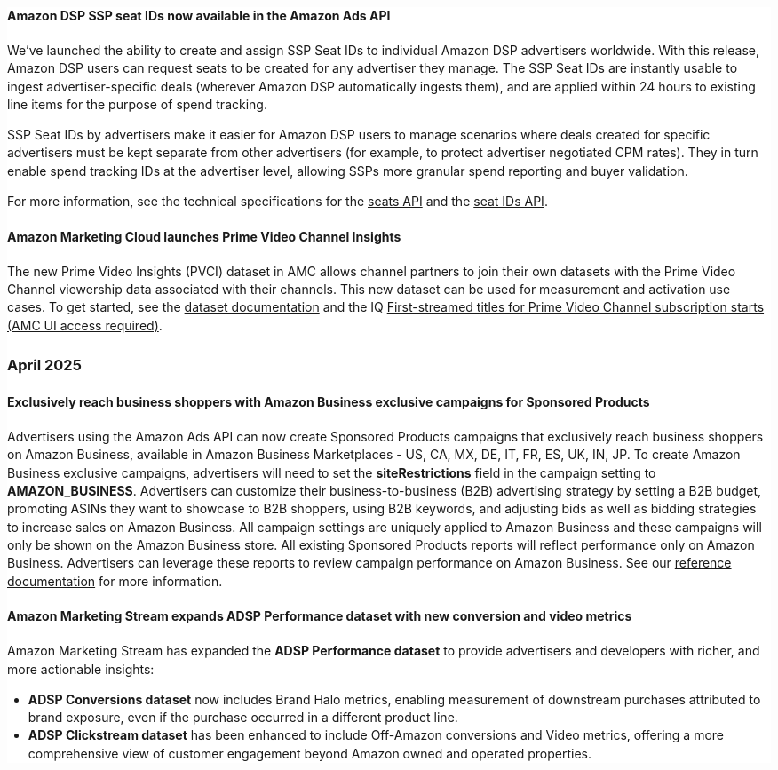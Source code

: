 #### Amazon DSP SSP seat IDs now available in the Amazon Ads API

We’ve launched the ability to create and assign SSP Seat IDs to individual Amazon DSP advertisers worldwide. With this release, Amazon DSP users can request seats to be created for any advertiser they manage. The SSP Seat IDs are instantly usable to ingest advertiser-specific deals (wherever Amazon DSP automatically ingests them), and are applied within 24 hours to existing line items for the purpose of spend tracking.

SSP Seat IDs by advertisers make it easier for Amazon DSP users to manage scenarios where deals created for specific advertisers must be kept separate from other advertisers (for example, to protect advertiser negotiated CPM rates). They in turn enable spend tracking IDs at the advertiser level, allowing SSPs more granular spend reporting and buyer validation.

For more information, see the technical specifications for the [seats API](dsp-seats) and the [seat IDs API](dsp-seat-ids).

#### Amazon Marketing Cloud launches Prime Video Channel Insights

The new Prime Video Insights (PVCI) dataset in AMC allows channel partners to join their own datasets with the Prime Video Channel viewership data associated with their channels. This new dataset can be used for measurement and activation use cases. To get started, see the [dataset documentation](guides/amazon-marketing-cloud/datasources/prime_video_channel_insights_paid) and the IQ [First-streamed titles for Prime Video Channel subscription starts (AMC UI access required)](https://advertising.amazon.com/marketing-cloud/use-cases/72fca9f61c45afe35c4bf7b548bca14a041790df12fe35ec95ffaccb7c0e640e).

### April 2025

#### Exclusively reach business shoppers with Amazon Business exclusive campaigns for Sponsored Products

Advertisers using the Amazon Ads API can now create Sponsored Products campaigns that exclusively reach business shoppers on Amazon Business, available in Amazon Business Marketplaces - US, CA, MX, DE, IT, FR, ES, UK, IN, JP. To create Amazon Business exclusive campaigns, advertisers will need to set the **siteRestrictions** field in the campaign setting to **AMAZON_BUSINESS**. Advertisers can customize their business-to-business (B2B) advertising strategy by setting a B2B budget, promoting ASINs they want to showcase to B2B shoppers, using B2B keywords, and adjusting bids as well as bidding strategies to increase sales on Amazon Business. All campaign settings are uniquely applied to Amazon Business and these campaigns will only be shown on the Amazon Business store. All existing Sponsored Products reports will reflect performance only on Amazon Business. Advertisers can leverage these reports to review campaign performance on Amazon Business. See our [reference documentation](sponsored-products/3-0/openapi/prod#tag/Campaigns) for more information.

#### Amazon Marketing Stream expands ADSP Performance dataset with new conversion and video metrics

Amazon Marketing Stream has expanded the **ADSP Performance dataset** to provide advertisers and developers with richer, and more actionable insights:

- **ADSP Conversions dataset** now includes Brand Halo metrics, enabling measurement of downstream purchases attributed to brand exposure, even if the purchase occurred in a different product line.
- **ADSP Clickstream dataset** has been enhanced to include Off-Amazon conversions and Video metrics, offering a more comprehensive view of customer engagement beyond Amazon owned and operated properties.
